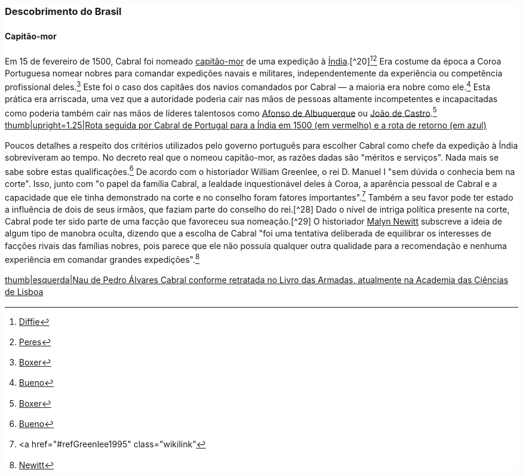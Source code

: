 ### Descobrimento do Brasil

#### Capitão-mor

Em 15 de fevereiro de 1500, Cabral foi nomeado
<a href="capitão-mor" class="wikilink"
title="capitão-mor">capitão-mor</a> de uma expedição à
<a href="Índia" class="wikilink" title="Índia">Índia</a>.[^20][^21][^22]
Era costume da época a Coroa Portuguesa nomear nobres para comandar
expedições navais e militares, independentemente da experiência ou
competência profissional deles.[^23] Este foi o caso dos capitães dos
navios comandados por Cabral — a maioria era nobre como ele.[^24] Esta
prática era arriscada, uma vez que a autoridade poderia cair nas mãos de
pessoas altamente incompetentes e incapacitadas como poderia também cair
nas mãos de líderes talentosos como
<a href="Afonso_de_Albuquerque" class="wikilink"
title="Afonso de Albuquerque">Afonso de Albuquerque</a> ou
<a href="João_de_Castro" class="wikilink" title="João de Castro">João de
Castro</a>.[^25]
<a href="Imagem:Cabral_voyage_1500_PT.png" class="wikilink"
title="thumb|upright=1.25|Rota seguida por Cabral de Portugal para a Índia em 1500 (em vermelho) e a rota de retorno (em azul)">thumb|upright=1.25|Rota
seguida por Cabral de Portugal para a Índia em 1500 (em vermelho) e a
rota de retorno (em azul)</a>

Poucos detalhes a respeito dos critérios utilizados pelo governo
português para escolher Cabral como chefe da expedição à Índia
sobreviveram ao tempo. No decreto real que o nomeou capitão-mor, as
razões dadas são "méritos e serviços". Nada mais se sabe sobre estas
qualificações.[^26] De acordo com o historiador William Greenlee, o rei
D. Manuel I "sem dúvida o conhecia bem na corte". Isso, junto com "o
papel da família Cabral, a lealdade inquestionável deles à Coroa, a
aparência pessoal de Cabral e a capacidade que ele tinha demonstrado na
corte e no conselho foram fatores importantes".[^27] Também a seu favor
pode ter estado a influência de dois de seus irmãos, que faziam parte do
conselho do rei.[^28] Dado o nível de intriga política presente na
corte, Cabral pode ter sido parte de uma facção que favoreceu sua
nomeação.[^29] O historiador
<a href="Malyn_Newitt" class="wikilink" title="Malyn Newitt">Malyn
Newitt</a> subscreve a ideia de algum tipo de manobra oculta, dizendo
que a escolha de Cabral "foi uma tentativa deliberada de equilibrar os
interesses de facções rivais das famílias nobres, pois parece que ele
não possuía qualquer outra qualidade para a recomendação e nenhuma
experiência em comandar grandes expedições".[^30]

<a href="Imagem:Nau_de_Pedro_Álvares_Cabral.jpg" class="wikilink"
title="thumb|esquerda|Nau de Pedro Álvares Cabral conforme retratada no Livro das Armadas, atualmente na Academia das Ciências de Lisboa">thumb|esquerda|Nau
de Pedro Álvares Cabral conforme retratada no <span
class="wikilink">Livro das Armadas</span>, atualmente na <span
class="wikilink">Academia das Ciências de Lisboa</span></a>


[^1]: <a href="#refSubrahmanyam1997" class="wikilink"
[^2]: <a href="#refNewitt2005" class="wikilink" title="Newitt (2005)">Newitt
[^6]: <a href="#refPeres1949" class="wikilink" title="Peres (1949)">Peres
[^8]: <a href="#refGreenlee1995" class="wikilink"
[^10]: <a href="#refPeres1949" class="wikilink" title="Peres (1949)">Peres
[^11]: <a href="#refBueno1998" class="wikilink" title="Bueno (1998)">Bueno
[^13]: <a href="#refEspínola2001" class="wikilink"
[^19]: <a href="#refFernandes1969" class="wikilink"
[^21]: <a href="#refDiffie1977" class="wikilink" title="Diffie (1977)">Diffie
[^22]: <a href="#refPeres1949" class="wikilink" title="Peres (1949)">Peres
[^23]: <a href="#refBoxer2002" class="wikilink" title="Boxer (2002)">Boxer
[^24]: <a href="#refBueno1998" class="wikilink" title="Bueno (1998)">Bueno
[^25]: <a href="#refBoxer2002" class="wikilink" title="Boxer (2002)">Boxer
[^26]: <a href="#refBueno1998" class="wikilink" title="Bueno (1998)">Bueno
[^27]: <a href="#refGreenlee1995" class="wikilink"
[^30]: <a href="#refNewitt2005" class="wikilink" title="Newitt (2005)">Newitt
[^31]: <a href="#refBueno1998" class="wikilink" title="Bueno (1998)">Bueno
[^33]: <a href="#refGreenlee1995" class="wikilink"
[^34]: <a href="#refDiffie1977" class="wikilink" title="Diffie (1977)">Diffie
[^37]: <a href="#refPereira1979" class="wikilink"
[^39]: <a href="#refPereira1979" class="wikilink"
[^40]: <a href="#refMcClymont1914" class="wikilink"
[^41]: <a href="#refSubrahmanyam1997" class="wikilink"
[^42]: <a href="#refBueno1998" class="wikilink" title="Bueno (1998)">Bueno
[^43]: <a href="#refBueno1998" class="wikilink" title="Bueno (1998)">Bueno
[^44]: <a href="#refBueno1998" class="wikilink" title="Bueno (1998)">Bueno
[^48]: <a href="#refBueno1998" class="wikilink" title="Bueno (1998)">Bueno
[^49]: <a href="#refBoxer2002" class="wikilink" title="Boxer (2002)">Boxer
[^51]: <a href="#refDiffie1977" class="wikilink" title="Diffie (1977)">Diffie
[^52]: <a href="#refBueno1998" class="wikilink" title="Bueno (1998)">Bueno
[^53]: <a href="#refVianna1994" class="wikilink" title="Vianna (1994)">Vianna
[^54]: <a href="#refPereira1979" class="wikilink"
[^55]: <a href="#refVarnhagen" class="wikilink" title="Varnhagen">Varnhagen</a>,
[^57]: <a href="#refBueno1998" class="wikilink" title="Bueno (1998)">Bueno
[^59]: <a href="#refBueno1998" class="wikilink" title="Bueno (1998)">Bueno
[^64]: <a href="#refBueno1998" class="wikilink" title="Bueno (1998)">Bueno
[^67]: <a href="#refVarnhagen" class="wikilink" title="Varnhagen">Varnhagen</a>,
[^68]: <a href="#refDiffie1977" class="wikilink" title="Diffie (1977)">Diffie
[^69]: <a href="#refBueno1998" class="wikilink" title="Bueno (1998)">Bueno
[^70]: <a href="#refBueno1998" class="wikilink" title="Bueno (1998)">Bueno
[^71]: <a href="#refVianna1994" class="wikilink" title="Vianna (1994)">Vianna
[^72]: <a href="#refBueno1998" class="wikilink" title="Bueno (1998)">Bueno
[^73]: <a href="#refBueno1998" class="wikilink" title="Bueno (1998)">Bueno
[^74]: <a href="#refBoxer2002" class="wikilink" title="Boxer (2002)">Boxer
[^75]: <a href="#refBoxer2002" class="wikilink" title="Boxer (2002)">Boxer
[^76]: <a href="#refBueno1998" class="wikilink" title="Bueno (1998)">Bueno
[^77]: Cavalcante, Messias Soares. A verdadeira história da cachaça. São
[^79]: <a href="#refBueno1998" class="wikilink" title="Bueno (1998)">Bueno
[^80]: <a href="#refBueno1998" class="wikilink" title="Bueno (1998)">Bueno
[^81]: <a href="#refBueno1998" class="wikilink" title="Bueno (1998)">Bueno
[^82]: <a href="#refGreenlee1995" class="wikilink"
[^83]: <a href="#refMcClymont1914" class="wikilink"
[^84]: <a href="#refDiffie1977" class="wikilink" title="Diffie (1977)">Diffie
[^85]: <a href="#refDiffie1977" class="wikilink" title="Diffie (1977)">Diffie
[^87]: <a href="#refBueno1998" class="wikilink" title="Bueno (1998)">Bueno
[^92]: <a href="#refMcClymont1914" class="wikilink"
[^93]: <a href="#refBueno1998" class="wikilink" title="Bueno (1998)">Bueno
[^94]: <a href="#refGreenlee1995" class="wikilink"
[^96]: <a href="#refMcClymont1914" class="wikilink"
[^98]: <a href="#refMcClymont1914" class="wikilink"
[^99]: <a href="#refGreenlee1995" class="wikilink"
[^100]: <a href="#refGreenlee1995" class="wikilink"
[^101]: <a href="#refMcClymont1914" class="wikilink"
[^102]: <a href="#refBueno1998" class="wikilink" title="Bueno (1998)">Bueno
[^108]: <a href="#refBueno1998" class="wikilink" title="Bueno (1998)">Bueno
[^109]: <a href="#refMcClymont1914" class="wikilink"
[^112]: <a href="#refKurup1997" class="wikilink" title="Kurup (1997)">Kurup
[^122]: <a href="#refGreenlee1995" class="wikilink"
[^123]: <a href="#refGreenlee1995" class="wikilink"
[^124]: <a href="#refGreenlee1995" class="wikilink"
[^125]: <a href="#refGreenlee1995" class="wikilink"
[^126]: <a href="#refGreenlee1995" class="wikilink"
[^131]: <a href="#refGreenlee1995" class="wikilink"
[^132]: <a href="#refBueno1998" class="wikilink" title="Bueno (1998)">Bueno
[^133]: <a href="#refMcClymont1914" class="wikilink"
[^134]: <a href="#refGreenlee1995" class="wikilink"
[^136]: <a href="#refMcClymont1914" class="wikilink"
[^138]: <a href="#refBueno1998" class="wikilink" title="Bueno (1998)">Bueno
[^139]: <a href="#refBueno1998" class="wikilink" title="Bueno (1998)">Bueno
[^140]: <a href="#refGreenlee1995" class="wikilink"
[^141]: <a href="#refEspínola2001" class="wikilink"
[^142]: <a href="#refMcClymont1914" class="wikilink"
[^146]: <a href="#refGreenlee1995" class="wikilink"
[^147]: <a href="#refBueno1998" class="wikilink" title="Bueno (1998)">Bueno
[^149]: <a href="#refMcClymont1914" class="wikilink"
[^150]: <a href="#refNewitt2005" class="wikilink" title="Newitt (2005)">Newitt
[^151]: <a href="#refAbramo1969" class="wikilink" title="Abramo (1969)">Abramo
[^154]: <a href="#refBueno1998" class="wikilink" title="Bueno (1998)">Bueno
[^158]: <a href="#refGreenlee1995" class="wikilink"
[^162]: <a href="#refPresser2006" class="wikilink"
[^168]: <a href="#refGreenlee1995" class="wikilink"
[^171]: <a href="#refAbramo1969" class="wikilink" title="Abramo (1969)">Abramo
[^176]: <a href="#refMcClymont1914" class="wikilink"
[^177]: <a href="#refMcClymont1914" class="wikilink"
[^188]: <a href="#refRevista1840" class="wikilink"
[^189]: <a href="#refVieira2000" class="wikilink" title="Vieira (2000)">Vieira
[^192]: <a href="#refSchwarcz1998" class="wikilink"
[^194]: <a href="#refCalmon1975" class="wikilink" title="Calmon (1975)">Calmon
[^195]: <a href="#refBueno1998" class="wikilink" title="Bueno (1998)">Bueno
[^198]: <a href="#refSmith1990" class="wikilink" title="Smith (1990)">Smith
[^199]: <a href="#refAlves1997" class="wikilink"
[^200]: <a href="#refBerrini2000" class="wikilink"
[^201]: <a href="#refGreenlee1995" class="wikilink"
[^202]: <a href="#refMcClymont1914" class="wikilink"
[^204]: <a href="#refPereira1979" class="wikilink"
[^205]: <a href="#refBueno1998" class="wikilink" title="Bueno (1998)">Bueno
[^206]: <a href="#refVainfas2001" class="wikilink"
[^207]: <a href="#refBueno1998" class="wikilink" title="Bueno (1998)">Bueno
[^210]: <a href="#refCalmon1981" class="wikilink" title="Calmon (1981)">Calmon
[^211]: <a href="#refRamos2008" class="wikilink" title="Ramos 2008">Ramos
[^212]: <a href="#refBarata1991" class="wikilink" title="Barata (1991)">Barata
[^213]: <a href="#refVianna1994" class="wikilink" title="Vianna (1994)">Vianna
[^214]: <a href="#refSkidmore2003" class="wikilink"
[^216]: <a href="#refSmith1990" class="wikilink" title="Smith (1990)">Smith
[^219]: <a href="#refVarnhagen" class="wikilink" title="Varnhagen">Varnhagen</a>,
[^220]: <a href="#refBueno1998" class="wikilink" title="Bueno (1998)">Bueno
[^221]: <a href="#refBarata1991" class="wikilink" title="Barata (1991)">Barata
[^222]: <a href="#refVianna1994" class="wikilink" title="Vianna (1994)">Vianna
[^225]: <a href="#refBueno1998" class="wikilink" title="Bueno (1998)">Bueno
[^226]: <a href="#refVianna1994" class="wikilink" title="Vianna (1994)">Vianna
[^230]: Marques da Costa, Ángela. [*Virando séculos:
[^233]: Padrão, Beatriz. .
[^235]: <a href="#refGreenlee1995" class="wikilink"
[^236]: <a href="#refMcClymont1914" class="wikilink"
[^239]: <a href="#refAbramo1969" class="wikilink" title="Abramo (1969)">Abramo
[^240]: <a href="#refCalmon1981" class="wikilink" title="Calmon (1981)">Calmon
[^242]: <a href="#refVieira2000" class="wikilink" title="Vieira (2000)">Vieira
